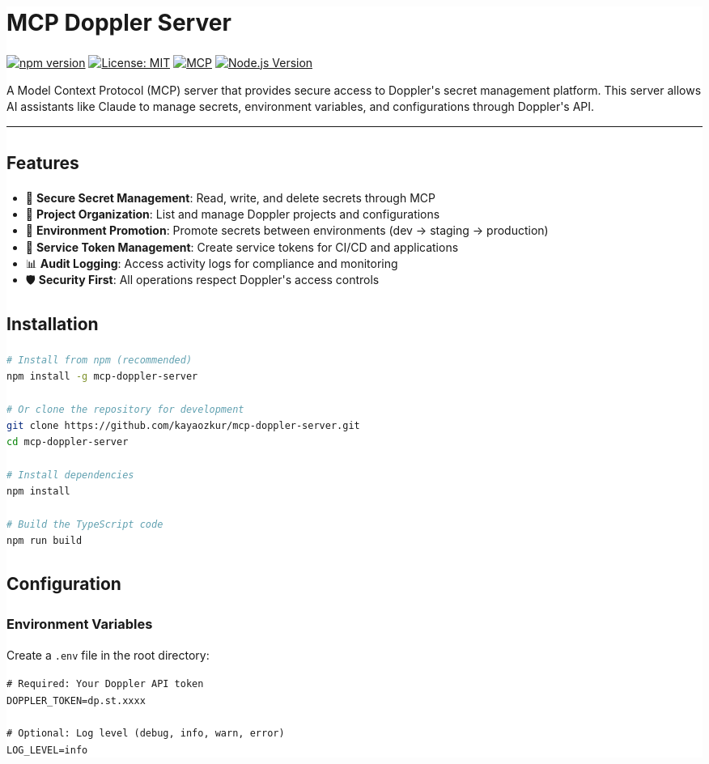 # MCP Doppler Server

[![npm version](https://img.shields.io/npm/v/mcp-doppler-server.svg)](https://www.npmjs.com/package/mcp-doppler-server)
[![License: MIT](https://img.shields.io/badge/License-MIT-yellow.svg)](https://opensource.org/licenses/MIT)
[![MCP](https://img.shields.io/badge/MCP-Compatible-green.svg)](https://modelcontextprotocol.io)
[![Node.js Version](https://img.shields.io/badge/node-%3E%3D18-brightgreen)](https://nodejs.org/)

A Model Context Protocol (MCP) server that provides secure access to Doppler's secret management platform. This server allows AI assistants like Claude to manage secrets, environment variables, and configurations through Doppler's API.

---

## Features

- 🔐 **Secure Secret Management**: Read, write, and delete secrets through MCP
- 📁 **Project Organization**: List and manage Doppler projects and configurations
- 🚀 **Environment Promotion**: Promote secrets between environments (dev → staging → production)
- 🔑 **Service Token Management**: Create service tokens for CI/CD and applications
- 📊 **Audit Logging**: Access activity logs for compliance and monitoring
- 🛡️ **Security First**: All operations respect Doppler's access controls

## Installation

```bash
# Install from npm (recommended)
npm install -g mcp-doppler-server

# Or clone the repository for development
git clone https://github.com/kayaozkur/mcp-doppler-server.git
cd mcp-doppler-server

# Install dependencies
npm install

# Build the TypeScript code
npm run build
```

## Configuration

### Environment Variables

Create a `.env` file in the root directory:

```env
# Required: Your Doppler API token
DOPPLER_TOKEN=dp.st.xxxx

# Optional: Log level (debug, info, warn, error)
LOG_LEVEL=info
```
